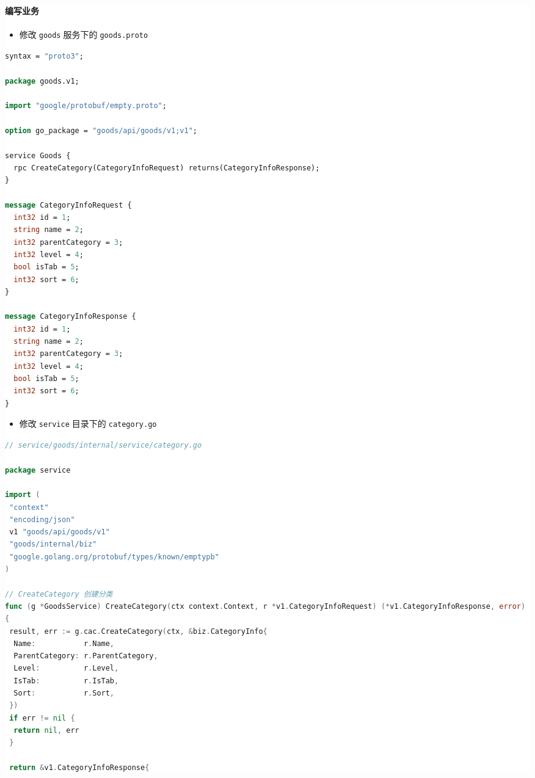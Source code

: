 #### **编写业务**

- 修改 `goods` 服务下的 `goods.proto`

```protobuf
syntax = "proto3";

package goods.v1;

import "google/protobuf/empty.proto";

option go_package = "goods/api/goods/v1;v1";

service Goods {
  rpc CreateCategory(CategoryInfoRequest) returns(CategoryInfoResponse); 
}

message CategoryInfoRequest {
  int32 id = 1;
  string name = 2;
  int32 parentCategory = 3;
  int32 level = 4;
  bool isTab = 5;
  int32 sort = 6;
}

message CategoryInfoResponse {
  int32 id = 1;
  string name = 2;
  int32 parentCategory = 3;
  int32 level = 4;
  bool isTab = 5;
  int32 sort = 6;
}
```

- 修改 `service` 目录下的 `category.go`

```go
// service/goods/internal/service/category.go

package service

import (
 "context"
 "encoding/json"
 v1 "goods/api/goods/v1"
 "goods/internal/biz"
 "google.golang.org/protobuf/types/known/emptypb"
)

// CreateCategory 创建分类
func (g *GoodsService) CreateCategory(ctx context.Context, r *v1.CategoryInfoRequest) (*v1.CategoryInfoResponse, error) {
 result, err := g.cac.CreateCategory(ctx, &biz.CategoryInfo{
  Name:           r.Name,
  ParentCategory: r.ParentCategory,
  Level:          r.Level,
  IsTab:          r.IsTab,
  Sort:           r.Sort,
 })
 if err != nil {
  return nil, err
 }

 return &v1.CategoryInfoResponse{
```